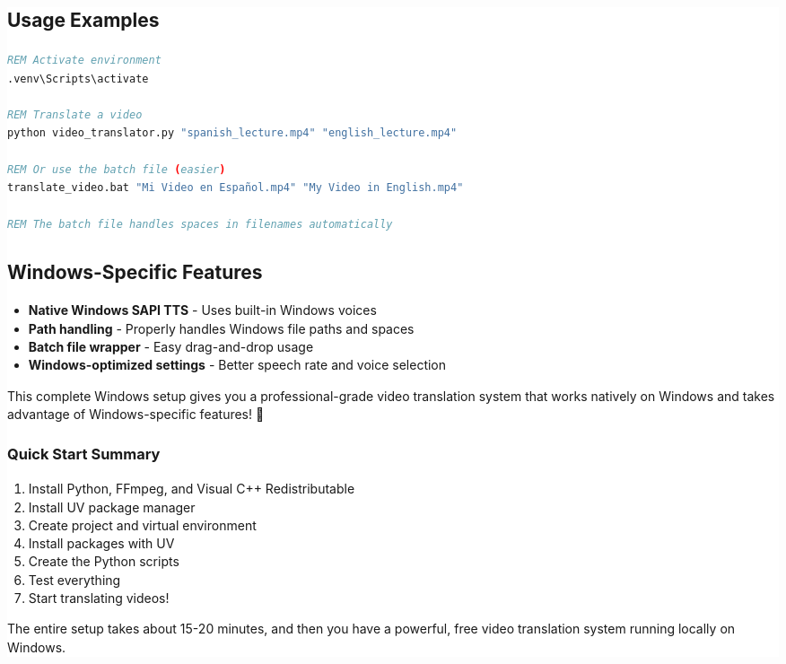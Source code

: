 ## Usage Examples

```cmd
REM Activate environment
.venv\Scripts\activate

REM Translate a video
python video_translator.py "spanish_lecture.mp4" "english_lecture.mp4"

REM Or use the batch file (easier)
translate_video.bat "Mi Video en Español.mp4" "My Video in English.mp4"

REM The batch file handles spaces in filenames automatically
```

## Windows-Specific Features

- **Native Windows SAPI TTS** - Uses built-in Windows voices
- **Path handling** - Properly handles Windows file paths and spaces
- **Batch file wrapper** - Easy drag-and-drop usage
- **Windows-optimized settings** - Better speech rate and voice selection

This complete Windows setup gives you a professional-grade video translation system that works natively on Windows and takes advantage of Windows-specific features! 🎉

### Quick Start Summary

1. Install Python, FFmpeg, and Visual C++ Redistributable
2. Install UV package manager
3. Create project and virtual environment
4. Install packages with UV
5. Create the Python scripts
6. Test everything
7. Start translating videos!

The entire setup takes about 15-20 minutes, and then you have a powerful, free video translation system running locally on Windows.